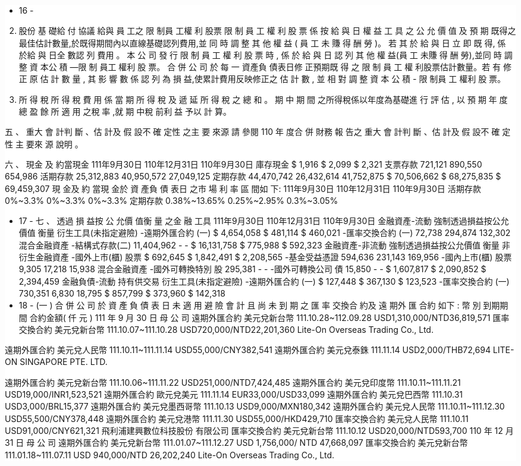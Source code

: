 - 16 -
2. 股份 基 礎給 付 協議 給與 員 工之 限 制員 工權 利 股票 限 制 員 工 權 利 股 票 係 按 給 與 日 權 益 工 具 之 公 允 價 值 及 預 期 既得之最佳估計數量,於既得期間內以直線基礎認列費用,並 同 時 調 整 其 他 權 益 ( 員 工 未 賺 得 酬 勞 )。 若 其 於 給 與 日 立 即 既 得, 係 於給 與 日全 數認 列 費用 。 本 公 司 發 行 限 制 員 工 權 利 股 票 時 , 係 於 給 與 日 認 列 其 他 權 益(員 工 未賺 得 酬 勞),並同 時 調整 資 本公 積 —限 制 員工 權利 股 票。 合 併 公 司 於 每 一 資產負 債表日修 正預期既 得 之 限 制 員 工 權 利股票估計數量。若 有 修 正 原 估 計 數 量 , 其 影 響 數 係 認 列 為 損 益,使累計費用反映修正之 估 計 數 , 並 相 對 調 整 資 本 公 積 - 限 制員 工 權利 股 票。

3. 所 得 稅 所 得 稅 費 用 係 當 期 所 得 稅 及 遞 延 所 得 稅 之 總 和 。 期 中 期 間 之所得稅係以年度為基礎進 行 評 估 , 以 預 期 年 度 總 盈 餘 所 適 用 之稅 率 ,就 期 中稅 前利 益 予以 計 算。

五 、 重大 會 計判 斷 、估 計及 假 設不 確 定性 之主 要 來源 請 參閱 110 年 度合 併 財務 報 告之 重大 會 計判 斷 、估 計及 假 設不 確 定性 主 要來 源 說明 。

六 、 現金 及 約當現金 111年9月30日 110年12月31日 110年9月30日 庫存現金 $ 1,916 $ 2,099 $ 2,321 支票存款 721,121 890,550 654,986 活期存款 25,312,883 40,950,572 27,049,125 定期存款 44,470,742 26,432,614 41,752,875
$ 70,506,662 $ 68,275,835 $ 69,459,307 現 金及 約 當現 金於 資 產負 債 表日 之市 場 利 率 區 間如 下:
111年9月30日 110年12月31日 110年9月30日 活期存款 0%~3.3% 0%~3.3% 0%~3.3% 定期存款 0.38%~13.65% 0.25%~2.95% 0.3%~3.05%
- 17 -
七 、 透過 損 益按 公 允價 值衡 量 之金 融 工具 111年9月30日 110年12月31日 110年9月30日 金融資產-流動 強制透過損益按公允價值 衡量 衍生工具(未指定避險)
-遠期外匯合約
(一) $ 4,654,058 $ 481,114 $ 460,021
-匯率交換合約
(一) 72,738 294,874 132,302 混合金融資產
-結構式存款(二) 11,404,962 - -
$ 16,131,758 $ 775,988 $ 592,323 金融資產-非流動 強制透過損益按公允價值 衡量 非衍生金融資產
-國外上市(櫃)
股票 $ 692,645 $ 1,842,491 $ 2,208,565
-基金受益憑證 594,636 231,143 169,956
-國內上市(櫃)
股票 9,305 17,218 15,938 混合金融資產
-國外可轉換特別 股 295,381 - -
-國外可轉換公司 債 15,850 - -
$ 1,607,817 $ 2,090,852 $ 2,394,459 金融負債-流動 持有供交易 衍生工具(未指定避險)
-遠期外匯合約
(一) $ 127,448 $ 367,130 $ 123,523
-匯率交換合約
(一) 730,351 6,830 18,795
$ 857,799 $ 373,960 $ 142,318
- 18 -
(一 ) 合 併 公 司 於 資 產 負 債 表 日 未 適 用 避 險 會 計 且 尚 未 到 期 之 匯 率 交換合 約及 遠 期外 匯 合約 如下 :
幣 別 到期期間 合約金額( 仟 元 )
111 年 9 月 30 日 母 公 司 遠期外匯合約 美元兌新台幣 111.10.28~112.09.28 USD1,310,000/NTD36,819,571 匯率交換合約 美元兌新台幣 111.10.07~111.10.28 USD720,000/NTD22,201,360 Lite-On Overseas Trading Co., Ltd.

 遠期外匯合約 美元兌人民幣 111.10.11~111.11.14 USD55,000/CNY382,541 遠期外匯合約 美元兌泰銖 111.11.14 USD2,000/THB72,694 LITE-ON SINGAPORE 
PTE. LTD.

 遠期外匯合約 美元兌新台幣 111.10.06~111.11.22 USD251,000/NTD7,424,485 遠期外匯合約 美元兌印度幣 111.10.11~111.11.21 USD19,000/INR1,523,521 遠期外匯合約 歐元兌美元 111.11.14 EUR33,000/USD33,099 遠期外匯合約 美元兌巴西幣 111.10.31 USD3,000/BRL15,377 遠期外匯合約 美元兌墨西哥幣 111.10.13 USD9,000/MXN180,342 遠期外匯合約 美元兌人民幣 111.10.11~111.12.30 USD55,500/CNY378,448 遠期外匯合約 美元兌港幣 111.11.30 USD55,000/HKD429,710 匯率交換合約 美元兌人民幣 111.10.11 USD91,000/CNY621,321 飛利浦建興數位科技股份 有限公司 匯率交換合約 美元兌新台幣 111.10.12 USD20,000/NTD593,700 110 年 12 月 31 日 母 公 司 遠期外匯合約 美元兌新台幣 111.01.07~111.12.27 USD 1,756,000/
NTD 47,668,097 匯率交換合約 美元兌新台幣 111.01.18~111.07.11 USD 940,000/NTD 26,202,240 Lite-On Overseas Trading Co., Ltd.
